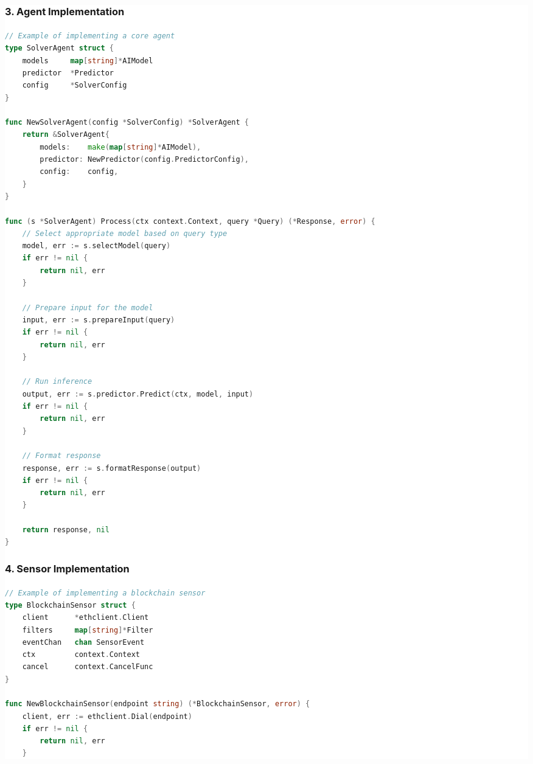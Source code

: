 ### 3. Agent Implementation

```go
// Example of implementing a core agent
type SolverAgent struct {
    models     map[string]*AIModel
    predictor  *Predictor
    config     *SolverConfig
}

func NewSolverAgent(config *SolverConfig) *SolverAgent {
    return &SolverAgent{
        models:    make(map[string]*AIModel),
        predictor: NewPredictor(config.PredictorConfig),
        config:    config,
    }
}

func (s *SolverAgent) Process(ctx context.Context, query *Query) (*Response, error) {
    // Select appropriate model based on query type
    model, err := s.selectModel(query)
    if err != nil {
        return nil, err
    }
    
    // Prepare input for the model
    input, err := s.prepareInput(query)
    if err != nil {
        return nil, err
    }
    
    // Run inference
    output, err := s.predictor.Predict(ctx, model, input)
    if err != nil {
        return nil, err
    }
    
    // Format response
    response, err := s.formatResponse(output)
    if err != nil {
        return nil, err
    }
    
    return response, nil
}
```

### 4. Sensor Implementation

```go
// Example of implementing a blockchain sensor
type BlockchainSensor struct {
    client      *ethclient.Client
    filters     map[string]*Filter
    eventChan   chan SensorEvent
    ctx         context.Context
    cancel      context.CancelFunc
}

func NewBlockchainSensor(endpoint string) (*BlockchainSensor, error) {
    client, err := ethclient.Dial(endpoint)
    if err != nil {
        return nil, err
    }
```